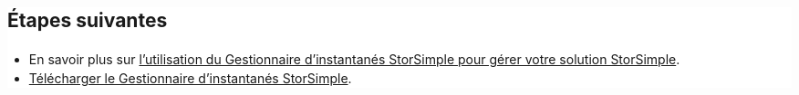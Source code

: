 ## <a name="next-steps"></a>Étapes suivantes
* En savoir plus sur [l’utilisation du Gestionnaire d’instantanés StorSimple pour gérer votre solution StorSimple](storsimple-snapshot-manager-admin.md).
* [Télécharger le Gestionnaire d’instantanés StorSimple](https://www.microsoft.com/download/details.aspx?id=44220).

